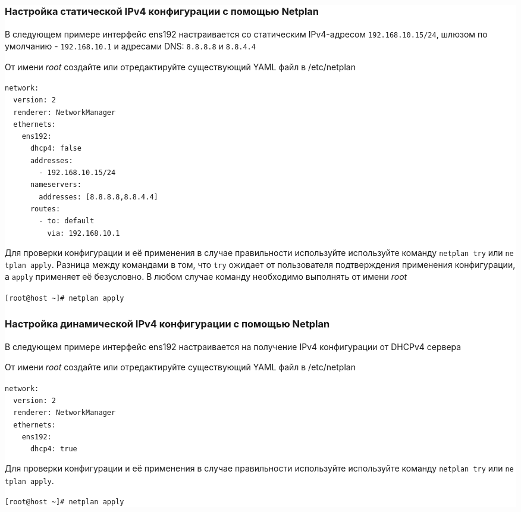 
### Настройка статической IPv4 конфигурации с помощью Netplan

В следующем примере интерфейс ens192 настраивается со статическим IPv4-адресом `192.168.10.15/24`, шлюзом по умолчанию - `192.168.10.1` и адресами DNS: `8.8.8.8` и `8.8.4.4`

От имени *root* создайте или отредактируйте существующий YAML файл в /etc/netplan

```
network:
  version: 2
  renderer: NetworkManager
  ethernets:
    ens192:
      dhcp4: false
      addresses:
        - 192.168.10.15/24
      nameservers:
        addresses: [8.8.8.8,8.8.4.4]
      routes:
        - to: default
          via: 192.168.10.1
```

Для проверки конфигурации и её применения в случае правильности используйте используйте команду `netplan try` или `netplan apply`. Разница между командами в том, что `try` ожидает от пользователя подтверждения применения конфигурации, а `apply` применяет её безусловно. В любом случае команду необходимо выполнять от имени *root*

```bash
[root@host ~]# netplan apply
```

### Настройка динамической IPv4 конфигурации с помощью Netplan

В следующем примере интерфейс ens192 настраивается на получение IPv4 конфигурации от DHCPv4 сервера

От имени *root* создайте или отредактируйте существующий YAML файл в /etc/netplan

```
network:
  version: 2
  renderer: NetworkManager
  ethernets:
    ens192:
      dhcp4: true
```

Для проверки конфигурации и её применения в случае правильности используйте используйте команду `netplan try` или `netplan apply`.

```bash
[root@host ~]# netplan apply
```

